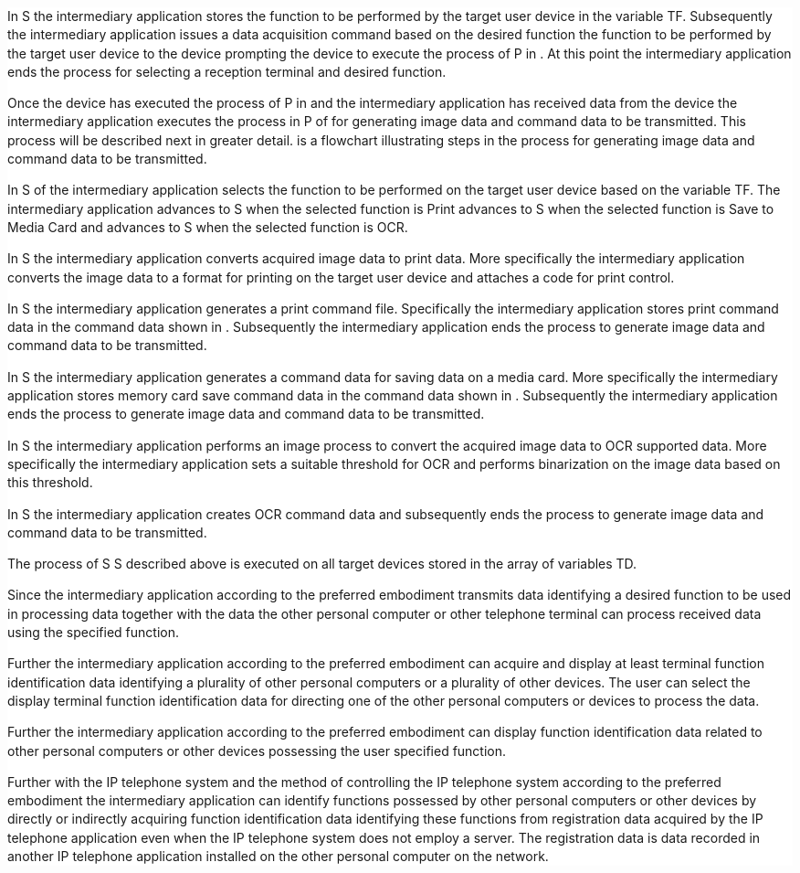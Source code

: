 In S the intermediary application stores the function to be performed by the target user device in the variable TF. Subsequently the intermediary application issues a data acquisition command based on the desired function the function to be performed by the target user device to the device prompting the device to execute the process of P in . At this point the intermediary application ends the process for selecting a reception terminal and desired function.

Once the device has executed the process of P in and the intermediary application has received data from the device the intermediary application executes the process in P of for generating image data and command data to be transmitted. This process will be described next in greater detail. is a flowchart illustrating steps in the process for generating image data and command data to be transmitted.

In S of the intermediary application selects the function to be performed on the target user device based on the variable TF. The intermediary application advances to S when the selected function is Print advances to S when the selected function is Save to Media Card and advances to S when the selected function is OCR. 

In S the intermediary application converts acquired image data to print data. More specifically the intermediary application converts the image data to a format for printing on the target user device and attaches a code for print control.

In S the intermediary application generates a print command file. Specifically the intermediary application stores print command data in the command data shown in . Subsequently the intermediary application ends the process to generate image data and command data to be transmitted.

In S the intermediary application generates a command data for saving data on a media card. More specifically the intermediary application stores memory card save command data in the command data shown in . Subsequently the intermediary application ends the process to generate image data and command data to be transmitted.

In S the intermediary application performs an image process to convert the acquired image data to OCR supported data. More specifically the intermediary application sets a suitable threshold for OCR and performs binarization on the image data based on this threshold.

In S the intermediary application creates OCR command data and subsequently ends the process to generate image data and command data to be transmitted.

The process of S S described above is executed on all target devices stored in the array of variables TD.

Since the intermediary application according to the preferred embodiment transmits data identifying a desired function to be used in processing data together with the data the other personal computer or other telephone terminal can process received data using the specified function.

Further the intermediary application according to the preferred embodiment can acquire and display at least terminal function identification data identifying a plurality of other personal computers or a plurality of other devices. The user can select the display terminal function identification data for directing one of the other personal computers or devices to process the data.

Further the intermediary application according to the preferred embodiment can display function identification data related to other personal computers or other devices possessing the user specified function.

Further with the IP telephone system and the method of controlling the IP telephone system according to the preferred embodiment the intermediary application can identify functions possessed by other personal computers or other devices by directly or indirectly acquiring function identification data identifying these functions from registration data acquired by the IP telephone application even when the IP telephone system does not employ a server. The registration data is data recorded in another IP telephone application installed on the other personal computer on the network.
